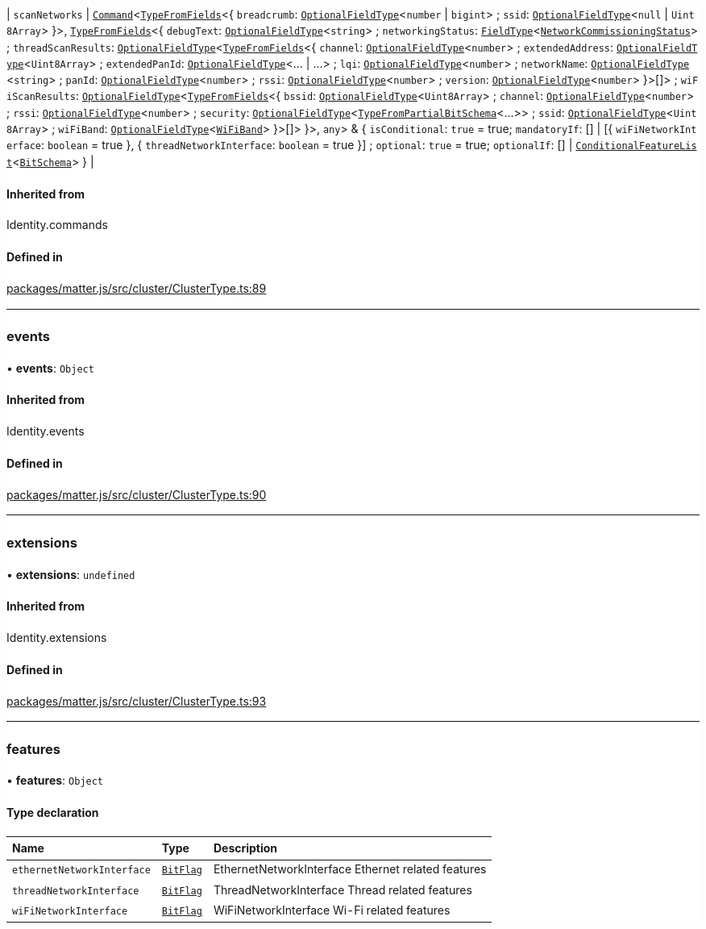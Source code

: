 | `scanNetworks` | [`Command`](cluster_export.Command.md)\<[`TypeFromFields`](../modules/tlv_export.md#typefromfields)\<\{ `breadcrumb`: [`OptionalFieldType`](tlv_export.OptionalFieldType.md)\<`number` \| `bigint`\> ; `ssid`: [`OptionalFieldType`](tlv_export.OptionalFieldType.md)\<``null`` \| `Uint8Array`\>  }\>, [`TypeFromFields`](../modules/tlv_export.md#typefromfields)\<\{ `debugText`: [`OptionalFieldType`](tlv_export.OptionalFieldType.md)\<`string`\> ; `networkingStatus`: [`FieldType`](tlv_export.FieldType.md)\<[`NetworkCommissioningStatus`](../enums/cluster_export.NetworkCommissioning.NetworkCommissioningStatus.md)\> ; `threadScanResults`: [`OptionalFieldType`](tlv_export.OptionalFieldType.md)\<[`TypeFromFields`](../modules/tlv_export.md#typefromfields)\<\{ `channel`: [`OptionalFieldType`](tlv_export.OptionalFieldType.md)\<`number`\> ; `extendedAddress`: [`OptionalFieldType`](tlv_export.OptionalFieldType.md)\<`Uint8Array`\> ; `extendedPanId`: [`OptionalFieldType`](tlv_export.OptionalFieldType.md)\<... \| ...\> ; `lqi`: [`OptionalFieldType`](tlv_export.OptionalFieldType.md)\<`number`\> ; `networkName`: [`OptionalFieldType`](tlv_export.OptionalFieldType.md)\<`string`\> ; `panId`: [`OptionalFieldType`](tlv_export.OptionalFieldType.md)\<`number`\> ; `rssi`: [`OptionalFieldType`](tlv_export.OptionalFieldType.md)\<`number`\> ; `version`: [`OptionalFieldType`](tlv_export.OptionalFieldType.md)\<`number`\>  }\>[]\> ; `wiFiScanResults`: [`OptionalFieldType`](tlv_export.OptionalFieldType.md)\<[`TypeFromFields`](../modules/tlv_export.md#typefromfields)\<\{ `bssid`: [`OptionalFieldType`](tlv_export.OptionalFieldType.md)\<`Uint8Array`\> ; `channel`: [`OptionalFieldType`](tlv_export.OptionalFieldType.md)\<`number`\> ; `rssi`: [`OptionalFieldType`](tlv_export.OptionalFieldType.md)\<`number`\> ; `security`: [`OptionalFieldType`](tlv_export.OptionalFieldType.md)\<[`TypeFromPartialBitSchema`](../modules/schema_export.md#typefrompartialbitschema)\<...\>\> ; `ssid`: [`OptionalFieldType`](tlv_export.OptionalFieldType.md)\<`Uint8Array`\> ; `wiFiBand`: [`OptionalFieldType`](tlv_export.OptionalFieldType.md)\<[`WiFiBand`](../enums/cluster_export.NetworkCommissioning.WiFiBand.md)\>  }\>[]\>  }\>, `any`\> & \{ `isConditional`: ``true`` = true; `mandatoryIf`: [] \| [\{ `wiFiNetworkInterface`: `boolean` = true }, \{ `threadNetworkInterface`: `boolean` = true }] ; `optional`: ``true`` = true; `optionalIf`: [] \| [`ConditionalFeatureList`](../modules/cluster_export.md#conditionalfeaturelist)\<[`BitSchema`](../modules/schema_export.md#bitschema)\>  } |

#### Inherited from

Identity.commands

#### Defined in

[packages/matter.js/src/cluster/ClusterType.ts:89](https://github.com/project-chip/matter.js/blob/3adaded6/packages/matter.js/src/cluster/ClusterType.ts#L89)

___

### events

• **events**: `Object`

#### Inherited from

Identity.events

#### Defined in

[packages/matter.js/src/cluster/ClusterType.ts:90](https://github.com/project-chip/matter.js/blob/3adaded6/packages/matter.js/src/cluster/ClusterType.ts#L90)

___

### extensions

• **extensions**: `undefined`

#### Inherited from

Identity.extensions

#### Defined in

[packages/matter.js/src/cluster/ClusterType.ts:93](https://github.com/project-chip/matter.js/blob/3adaded6/packages/matter.js/src/cluster/ClusterType.ts#L93)

___

### features

• **features**: `Object`

#### Type declaration

| Name | Type | Description |
| :------ | :------ | :------ |
| `ethernetNetworkInterface` | [`BitFlag`](../modules/schema_export.md#bitflag) | EthernetNetworkInterface Ethernet related features |
| `threadNetworkInterface` | [`BitFlag`](../modules/schema_export.md#bitflag) | ThreadNetworkInterface Thread related features |
| `wiFiNetworkInterface` | [`BitFlag`](../modules/schema_export.md#bitflag) | WiFiNetworkInterface Wi-Fi related features |
